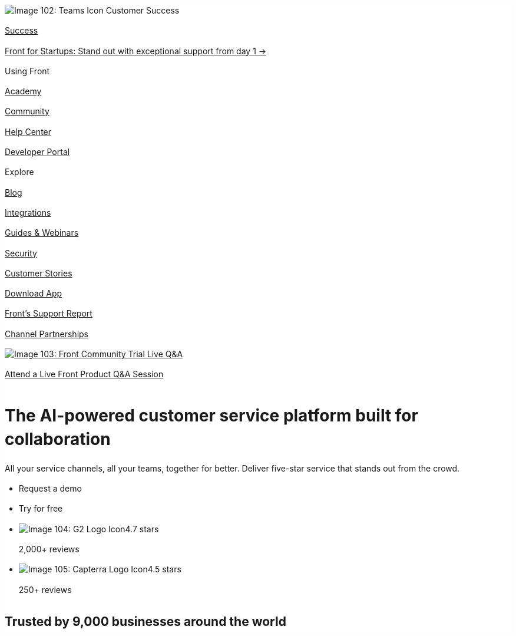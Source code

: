 ![Image 102: Teams Icon Customer Success](https://front.com/images/icon-teams-success.svg)

[Success](https://front.com/teams/customer-success)

[Front for Startups: Stand out with exceptional support from day 1 →](https://front.com/startups)

Using Front

[Academy](https://academy.front.com/app)

[Community](https://community.front.com/)

[Help Center](https://help.front.com/)

[Developer Portal](https://dev.frontapp.com/docs/welcome)

Explore

[Blog](https://front.com/blog)

[Integrations](https://front.com/integrations)

[Guides & Webinars](https://front.com/resources)

[Security](https://front.com/security)

[Customer Stories](https://front.com/customer-stories)

[Download App](https://front.com/download)

[Front’s Support Report](https://front.com/support-report)

[Channel Partnerships](https://front.com/partners/channel)

[![Image 103: Front Community Trial Live Q&A](https://front.com/_next/image?url=https%3A%2F%2Ffront.com%2Fwebassets%2Frebrand%2Ffront-trial-live-qa.png&w=1920&q=75)](https://community.front.com/events?tab=upcoming&type=Trial&utm_source=front.com&utm_medium=referral&utm_campaign=frontNavFeaturedPromo)

[Attend a Live Front Product Q&A Session](https://community.front.com/events?tab=upcoming&type=Trial&utm_source=front.com&utm_medium=referral&utm_campaign=frontNavFeaturedPromo)

The AI-powered customer service platform built for collaboration
================================================================

All your service channels, all your teams, together for better. Deliver five-star service that stands out from the crowd.

*   Request a demo
*   Try for free

*   ![Image 104: G2 Logo Icon](https://front.com/images/icon-g2-logo.svg)4.7 stars
    
    2,000+ reviews
    
*   ![Image 105: Capterra Logo Icon](https://front.com/images/capterra-icon.svg)4.5 stars
    
    250+ reviews
    

Trusted by 9,000 businesses around the world
--------------------------------------------

